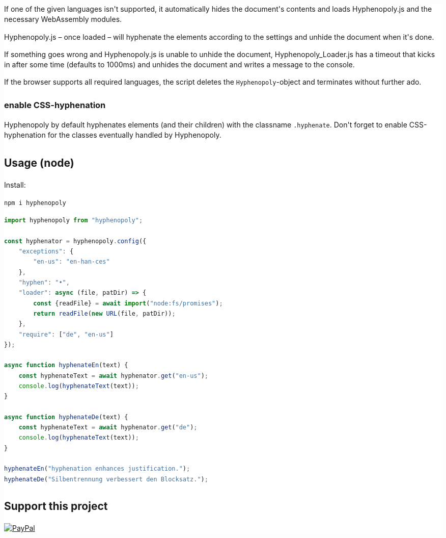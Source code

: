 If one of the given languages isn't supported, it automatically hides the document's contents and loads Hyphenopoly.js and the necessary WebAssembly modules.

Hyphenopoly.js – once loaded – will hyphenate the elements according to the settings and unhide the document when it's done.

If something goes wrong and Hyphenopoly.js is unable to unhide the document, Hyphenopoly_Loader.js has a timeout that kicks in after some time (defaults to 1000ms) and unhides the document and writes a message to the console.

If the browser supports all required languages, the script deletes the `Hyphenopoly`-object and terminates without further ado.

### enable CSS-hyphenation
Hyphenopoly by default hyphenates elements (and their children) with the classname `.hyphenate`. Don't forget to enable CSS-hyphenation for the classes eventually handled by Hyphenopoly.

## Usage (node)
Install:
````shell
npm i hyphenopoly
````

````javascript
import hyphenopoly from "hyphenopoly";

const hyphenator = hyphenopoly.config({
    "exceptions": {
        "en-us": "en-han-ces"
    },
    "hyphen": "•",
    "loader": async (file, patDir) => {
        const {readFile} = await import("node:fs/promises");
        return readFile(new URL(file, patDir));
    },
    "require": ["de", "en-us"]
});

async function hyphenateEn(text) {
    const hyphenateText = await hyphenator.get("en-us");
    console.log(hyphenateText(text));
}

async function hyphenateDe(text) {
    const hyphenateText = await hyphenator.get("de");
    console.log(hyphenateText(text));
}

hyphenateEn("hyphenation enhances justification.");
hyphenateDe("Silbentrennung verbessert den Blocksatz.");
````

## Support this project
[![PayPal](https://www.paypal.com/en_US/i/btn/btn_donateCC_LG_global.gif)](https://www.paypal.com/cgi-bin/webscr?cmd=_s-xclick&hosted_button_id=SYNZKB8Z2FRQY)
